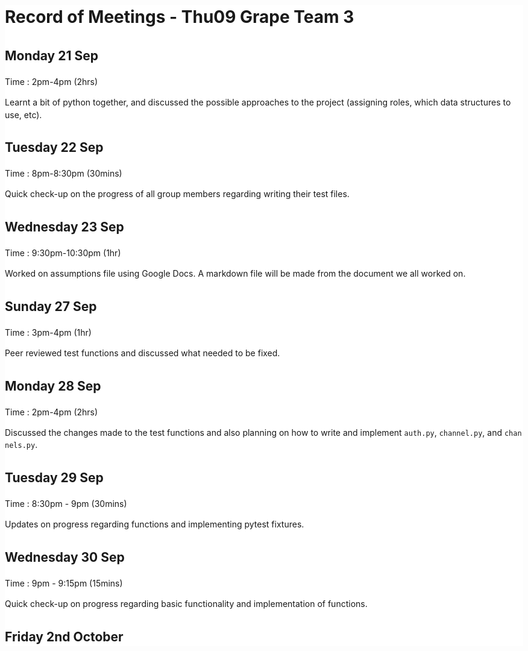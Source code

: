 # Record of Meetings - Thu09 Grape Team 3

## Monday 21 Sep

Time : 2pm-4pm (2hrs)

Learnt a bit of python together, and discussed the possible
approaches to the project (assigning roles, which data structures to use, etc).

## Tuesday 22 Sep

Time : 8pm-8:30pm (30mins)

Quick check-up on the progress of all group members regarding writing their
test files.

## Wednesday 23 Sep

Time : 9:30pm-10:30pm (1hr)

Worked on assumptions file using Google Docs. A markdown file will be made from
the document we all worked on.

## Sunday 27 Sep

Time : 3pm-4pm (1hr)

Peer reviewed test functions and discussed what needed to be fixed.

## Monday 28 Sep

Time : 2pm-4pm (2hrs)

Discussed the changes made to the test functions and also planning on how
to write and implement `auth.py`, `channel.py`, and `channels.py`.

## Tuesday 29 Sep

Time : 8:30pm - 9pm (30mins)

Updates on progress regarding functions and implementing
pytest fixtures.

## Wednesday 30 Sep

Time : 9pm - 9:15pm (15mins)

Quick check-up on progress regarding basic functionality and
implementation of functions.

## Friday 2nd October
